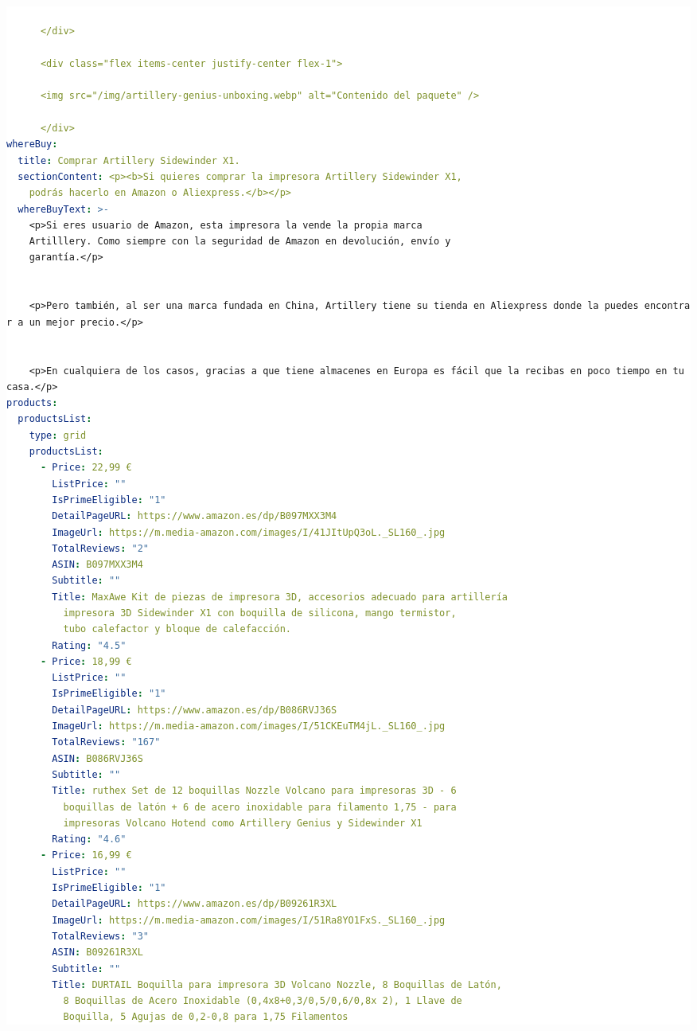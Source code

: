 ```yaml

      </div>

      <div class="flex items-center justify-center flex-1">

      <img src="/img/artillery-genius-unboxing.webp" alt="Contenido del paquete" />

      </div>
whereBuy:
  title: Comprar Artillery Sidewinder X1.
  sectionContent: <p><b>Si quieres comprar la impresora Artillery Sidewinder X1,
    podrás hacerlo en Amazon o Aliexpress.</b></p>
  whereBuyText: >-
    <p>Si eres usuario de Amazon, esta impresora la vende la propia marca
    Artilllery. Como siempre con la seguridad de Amazon en devolución, envío y
    garantía.</p>


    <p>Pero también, al ser una marca fundada en China, Artillery tiene su tienda en Aliexpress donde la puedes encontrar a un mejor precio.</p>


    <p>En cualquiera de los casos, gracias a que tiene almacenes en Europa es fácil que la recibas en poco tiempo en tu casa.</p>
products:
  productsList:
    type: grid
    productsList:
      - Price: 22,99 €
        ListPrice: ""
        IsPrimeEligible: "1"
        DetailPageURL: https://www.amazon.es/dp/B097MXX3M4
        ImageUrl: https://m.media-amazon.com/images/I/41JItUpQ3oL._SL160_.jpg
        TotalReviews: "2"
        ASIN: B097MXX3M4
        Subtitle: ""
        Title: MaxAwe Kit de piezas de impresora 3D, accesorios adecuado para artillería
          impresora 3D Sidewinder X1 con boquilla de silicona, mango termistor,
          tubo calefactor y bloque de calefacción.
        Rating: "4.5"
      - Price: 18,99 €
        ListPrice: ""
        IsPrimeEligible: "1"
        DetailPageURL: https://www.amazon.es/dp/B086RVJ36S
        ImageUrl: https://m.media-amazon.com/images/I/51CKEuTM4jL._SL160_.jpg
        TotalReviews: "167"
        ASIN: B086RVJ36S
        Subtitle: ""
        Title: ruthex Set de 12 boquillas Nozzle Volcano para impresoras 3D - 6
          boquillas de latón + 6 de acero inoxidable para filamento 1,75 - para
          impresoras Volcano Hotend como Artillery Genius y Sidewinder X1
        Rating: "4.6"
      - Price: 16,99 €
        ListPrice: ""
        IsPrimeEligible: "1"
        DetailPageURL: https://www.amazon.es/dp/B09261R3XL
        ImageUrl: https://m.media-amazon.com/images/I/51Ra8YO1FxS._SL160_.jpg
        TotalReviews: "3"
        ASIN: B09261R3XL
        Subtitle: ""
        Title: DURTAIL Boquilla para impresora 3D Volcano Nozzle, 8 Boquillas de Latón,
          8 Boquillas de Acero Inoxidable (0,4x8+0,3/0,5/0,6/0,8x 2), 1 Llave de
          Boquilla, 5 Agujas de 0,2-0,8 para 1,75 Filamentos
```